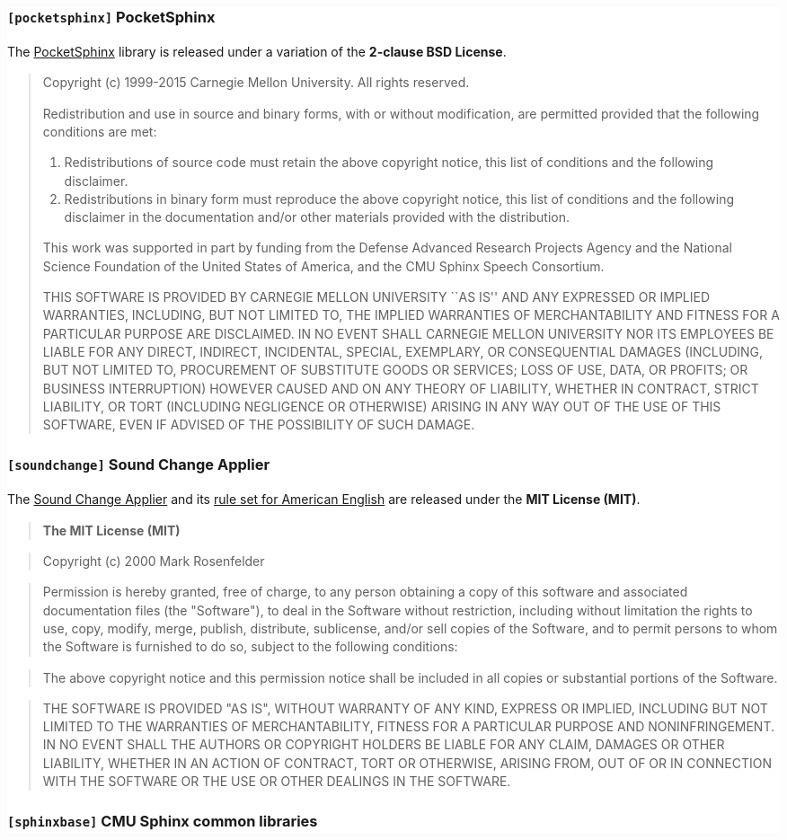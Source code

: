 ### `[pocketsphinx]` PocketSphinx

The [PocketSphinx](https://github.com/cmusphinx/pocketsphinx) library is released under a variation of the **2-clause BSD License**.

> Copyright (c) 1999-2015 Carnegie Mellon University. All rights reserved.
>
> Redistribution and use in source and binary forms, with or without modification, are permitted provided that the following conditions are met:
>
> 1. Redistributions of source code must retain the above copyright notice, this list of conditions and the following disclaimer.
> 2. Redistributions in binary form must reproduce the above copyright notice, this list of conditions and the following disclaimer in the documentation and/or other materials provided with the distribution.
>
> This work was supported in part by funding from the Defense Advanced Research Projects Agency and the National Science Foundation of the United States of America, and the CMU Sphinx Speech Consortium.
>
> THIS SOFTWARE IS PROVIDED BY CARNEGIE MELLON UNIVERSITY ``AS IS'' AND ANY EXPRESSED OR IMPLIED WARRANTIES, INCLUDING, BUT NOT LIMITED TO, THE IMPLIED WARRANTIES OF MERCHANTABILITY AND FITNESS FOR A PARTICULAR PURPOSE ARE DISCLAIMED. IN NO EVENT SHALL CARNEGIE MELLON UNIVERSITY NOR ITS EMPLOYEES BE LIABLE FOR ANY DIRECT, INDIRECT, INCIDENTAL, SPECIAL, EXEMPLARY, OR CONSEQUENTIAL DAMAGES (INCLUDING, BUT NOT LIMITED TO, PROCUREMENT OF SUBSTITUTE GOODS OR SERVICES; LOSS OF USE, DATA, OR PROFITS; OR BUSINESS INTERRUPTION) HOWEVER CAUSED AND ON ANY THEORY OF LIABILITY, WHETHER IN CONTRACT, STRICT LIABILITY, OR TORT (INCLUDING NEGLIGENCE OR OTHERWISE) ARISING IN ANY WAY OUT OF THE USE OF THIS SOFTWARE, EVEN IF ADVISED OF THE POSSIBILITY OF SUCH DAMAGE.

### `[soundchange]` Sound Change Applier

The [Sound Change Applier](http://www.zompist.com/sounds.htm) and its [rule set for American English](http://www.zompist.com/spell.html) are released under the **MIT License (MIT)**.

> **The MIT License (MIT)**

> Copyright (c) 2000 Mark Rosenfelder

> Permission is hereby granted, free of charge, to any person obtaining a copy of this software and associated documentation files (the "Software"), to deal in the Software without restriction, including without limitation the rights to use, copy, modify, merge, publish, distribute, sublicense, and/or sell copies of the Software, and to permit persons to whom the Software is furnished to do so, subject to the following conditions:

> The above copyright notice and this permission notice shall be included in all copies or substantial portions of the Software.

> THE SOFTWARE IS PROVIDED "AS IS", WITHOUT WARRANTY OF ANY KIND, EXPRESS OR IMPLIED, INCLUDING BUT NOT LIMITED TO THE WARRANTIES OF MERCHANTABILITY, FITNESS FOR A PARTICULAR PURPOSE AND NONINFRINGEMENT. IN NO EVENT SHALL THE AUTHORS OR COPYRIGHT HOLDERS BE LIABLE FOR ANY CLAIM, DAMAGES OR OTHER LIABILITY, WHETHER IN AN ACTION OF CONTRACT, TORT OR OTHERWISE, ARISING FROM, OUT OF OR IN CONNECTION WITH THE SOFTWARE OR THE USE OR OTHER DEALINGS IN THE SOFTWARE.

### `[sphinxbase]` CMU Sphinx common libraries
